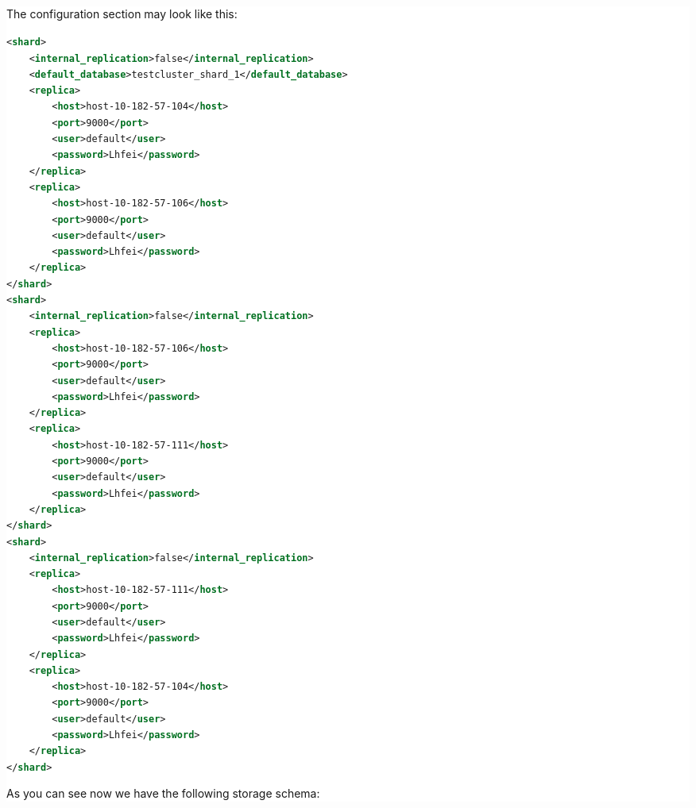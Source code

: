 The configuration section may look like this:

```xml
<shard>
    <internal_replication>false</internal_replication>
    <default_database>testcluster_shard_1</default_database>
    <replica>
        <host>host-10-182-57-104</host>
        <port>9000</port>
        <user>default</user>
        <password>Lhfei</password>
    </replica>
    <replica>
        <host>host-10-182-57-106</host>
        <port>9000</port>
        <user>default</user>
        <password>Lhfei</password>
    </replica>
</shard>
<shard>
    <internal_replication>false</internal_replication>
    <replica>
        <host>host-10-182-57-106</host>
        <port>9000</port>
        <user>default</user>
        <password>Lhfei</password>
    </replica>
    <replica>
        <host>host-10-182-57-111</host>
        <port>9000</port>
        <user>default</user>
        <password>Lhfei</password>
    </replica>
</shard>
<shard>
    <internal_replication>false</internal_replication>
    <replica>
        <host>host-10-182-57-111</host>
        <port>9000</port>
        <user>default</user>
        <password>Lhfei</password>
    </replica>
    <replica>
        <host>host-10-182-57-104</host>
        <port>9000</port>
        <user>default</user>
        <password>Lhfei</password>
    </replica>
</shard>
```

As you can see now we have the following storage schema:
